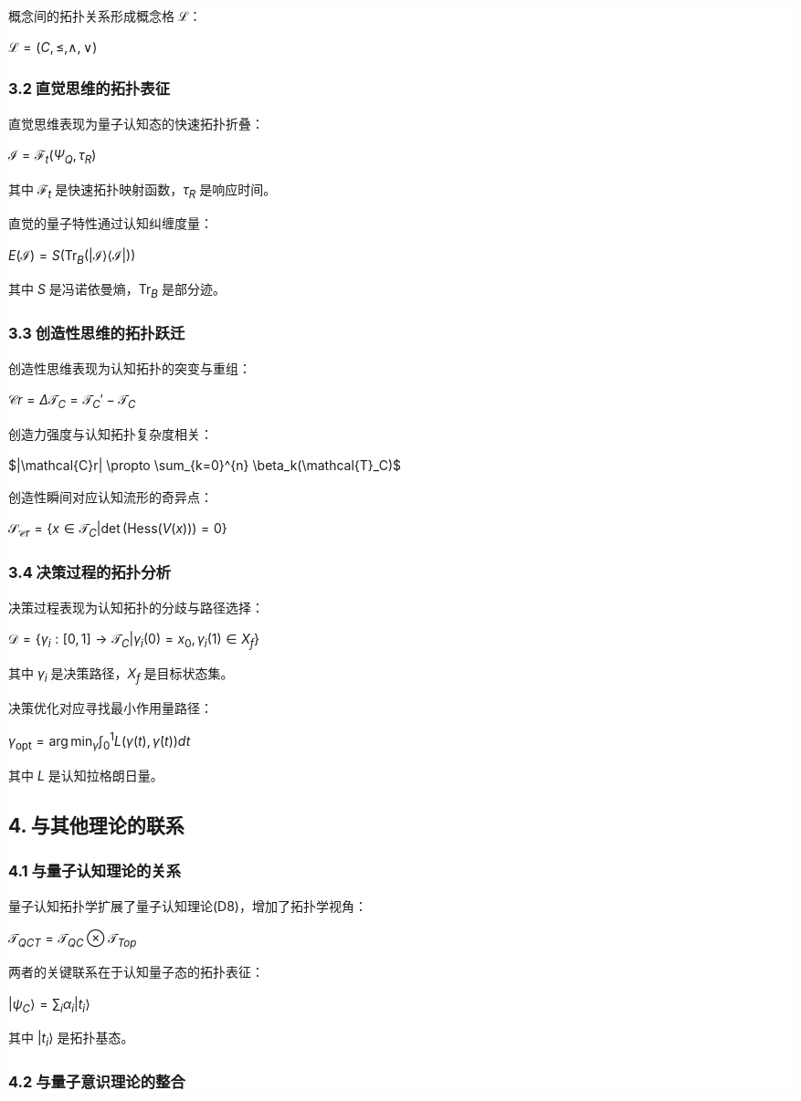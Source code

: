 概念间的拓扑关系形成概念格 $`\mathcal{L}`$：

$`\mathcal{L} = (C, \leq, \wedge, \vee)`$

### 3.2 直觉思维的拓扑表征

直觉思维表现为量子认知态的快速拓扑折叠：

$`\mathcal{I} = \mathcal{F}_t(\Psi_Q, \tau_R)`$

其中 $`\mathcal{F}_t`$ 是快速拓扑映射函数，$`\tau_R`$ 是响应时间。

直觉的量子特性通过认知纠缠度量：

$`E(\mathcal{I}) = S(\text{Tr}_B(|\mathcal{I}\rangle\langle\mathcal{I}|))`$

其中 $`S`$ 是冯诺依曼熵，$`\text{Tr}_B`$ 是部分迹。

### 3.3 创造性思维的拓扑跃迁

创造性思维表现为认知拓扑的突变与重组：

$`\mathcal{C}r = \Delta \mathcal{T}_C = \mathcal{T}_C' - \mathcal{T}_C`$

创造力强度与认知拓扑复杂度相关：

$`|\mathcal{C}r| \propto \sum_{k=0}^{n} \beta_k(\mathcal{T}_C)`$

创造性瞬间对应认知流形的奇异点：

$`\mathcal{S}_{\mathcal{C}r} = \{x \in \mathcal{T}_C | \det(\text{Hess}(V(x))) = 0\}`$

### 3.4 决策过程的拓扑分析

决策过程表现为认知拓扑的分歧与路径选择：

$`\mathcal{D} = \{\gamma_i: [0,1] \to \mathcal{T}_C | \gamma_i(0) = x_0, \gamma_i(1) \in X_f\}`$

其中 $`\gamma_i`$ 是决策路径，$`X_f`$ 是目标状态集。

决策优化对应寻找最小作用量路径：

$`\gamma_{\text{opt}} = \arg\min_{\gamma} \int_{0}^{1} L(\gamma(t), \dot{\gamma}(t)) dt`$

其中 $`L`$ 是认知拉格朗日量。

## 4. 与其他理论的联系

### 4.1 与量子认知理论的关系

量子认知拓扑学扩展了量子认知理论(D8)，增加了拓扑学视角：

$`\mathcal{T}_{QCT} = \mathcal{T}_{QC} \otimes \mathcal{T}_{Top}`$

两者的关键联系在于认知量子态的拓扑表征：

$`|\psi_C\rangle = \sum_{i} \alpha_i |t_i\rangle`$

其中 $`|t_i\rangle`$ 是拓扑基态。

### 4.2 与量子意识理论的整合
